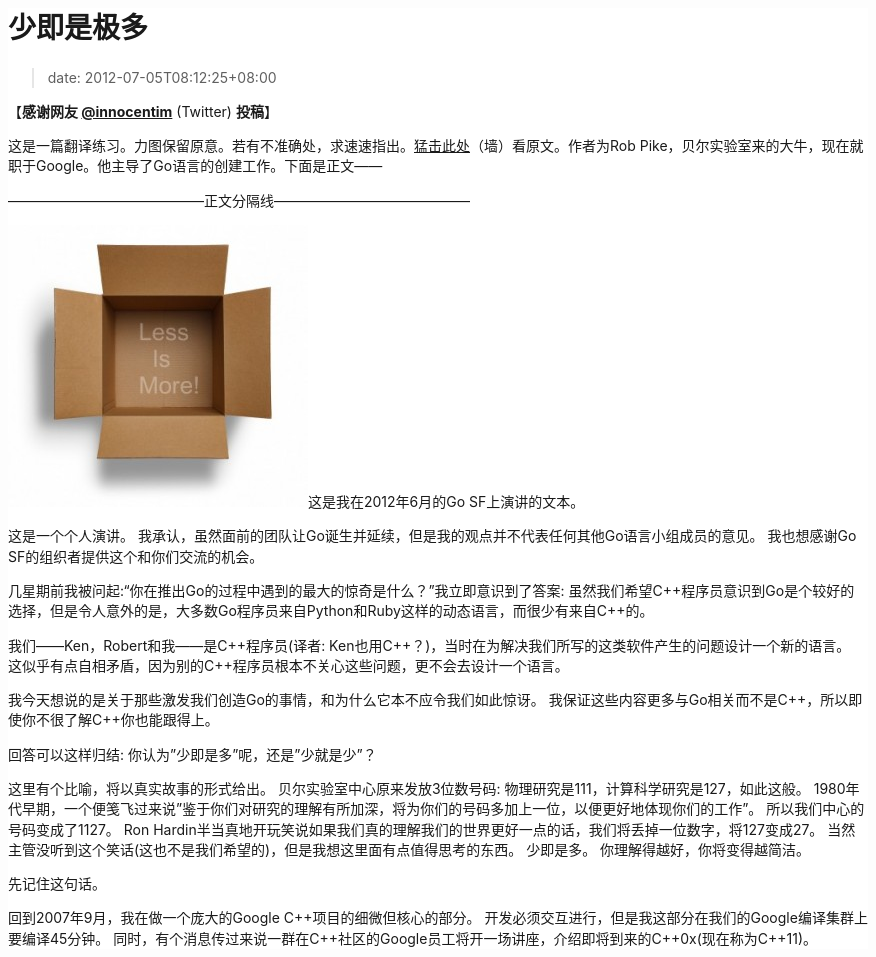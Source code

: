 # 少即是极多
>date: 2012-07-05T08:12:25+08:00


【**感谢网友 [@innocentim](https://twitter.com/#!/innocentim)** (Twitter) **投稿**】


这是一篇翻译练习。力图保留原意。若有不准确处，求速速指出。[猛击此处](https://commandcenter.blogspot.com/2012/06/less-is-exponentially-more.html)（墙）看原文。作者为Rob Pike，贝尔实验室来的大牛，现在就职于Google。他主导了Go语言的创建工作。下面是正文——


——————————————正文分隔线——————————————


![](/assets/images/coolshell.cn/wp-content/uploads/2012/06/Less-is-More-Box-ShopTab-300x282.jpg "Less is More")这是我在2012年6月的Go SF上演讲的文本。


这是一个个人演讲。 我承认，虽然面前的团队让Go诞生并延续，但是我的观点并不代表任何其他Go语言小组成员的意见。 我也想感谢Go SF的组织者提供这个和你们交流的机会。


几星期前我被问起:“你在推出Go的过程中遇到的最大的惊奇是什么？”我立即意识到了答案: 虽然我们希望C++程序员意识到Go是个较好的选择，但是令人意外的是，大多数Go程序员来自Python和Ruby这样的动态语言，而很少有来自C++的。


我们——Ken，Robert和我——是C++程序员(译者: Ken也用C++？)，当时在为解决我们所写的这类软件产生的问题设计一个新的语言。 这似乎有点自相矛盾，因为别的C++程序员根本不关心这些问题，更不会去设计一个语言。


我今天想说的是关于那些激发我们创造Go的事情，和为什么它本不应令我们如此惊讶。 我保证这些内容更多与Go相关而不是C++，所以即使你不很了解C++你也能跟得上。


回答可以这样归结: 你认为”少即是多”呢，还是”少就是少”？


这里有个比喻，将以真实故事的形式给出。 贝尔实验室中心原来发放3位数号码: 物理研究是111，计算科学研究是127，如此这般。 1980年代早期，一个便笺飞过来说”鉴于你们对研究的理解有所加深，将为你们的号码多加上一位，以便更好地体现你们的工作”。 所以我们中心的号码变成了1127。 Ron Hardin半当真地开玩笑说如果我们真的理解我们的世界更好一点的话，我们将丢掉一位数字，将127变成27。 当然主管没听到这个笑话(这也不是我们希望的)，但是我想这里面有点值得思考的东西。 少即是多。 你理解得越好，你将变得越简洁。



先记住这句话。


回到2007年9月，我在做一个庞大的Google C++项目的细微但核心的部分。 开发必须交互进行，但是我这部分在我们的Google编译集群上要编译45分钟。 同时，有个消息传过来说一群在C++社区的Google员工将开一场讲座，介绍即将到来的C++0x(现在称为C++11)。
